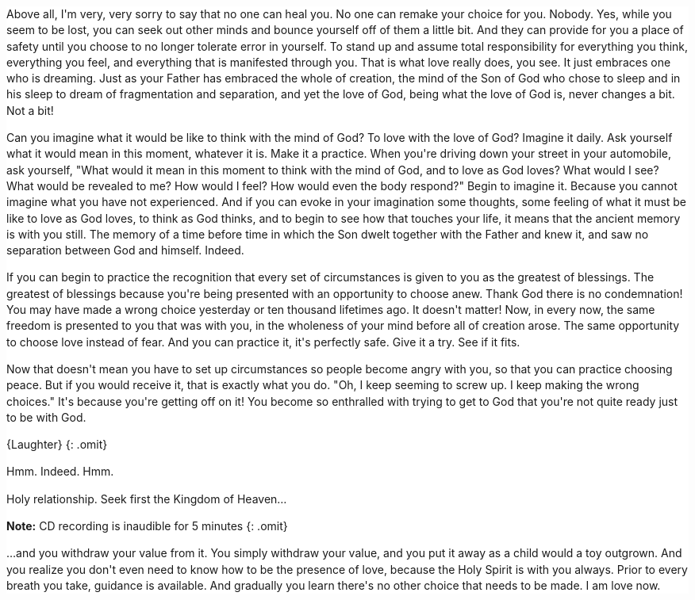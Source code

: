 Above all, I'm very, very sorry to say that no one can heal you. No one can
remake your choice for you. Nobody. Yes, while you seem to be lost, you can
seek out other minds and bounce yourself off of them a little bit. And they can
provide for you a place of safety until you choose to no longer tolerate error
in yourself. To stand up and assume total responsibility for everything you
think, everything you feel, and everything that is manifested through you. That
is what love really does, you see. It just embraces one who is dreaming. Just
as your Father has embraced the whole of creation, the mind of the Son of God
who chose to sleep and in his sleep to dream of fragmentation and separation,
and yet the love of God, being what the love of God is, never changes a bit.
Not a bit!

Can you imagine what it would be like to think with the mind of God? To love
with the love of God? Imagine it daily. Ask yourself what it would mean in this
moment, whatever it is. Make it a practice. When you're driving down your
street in your automobile, ask yourself, "What would it mean in this moment to
think with the mind of God, and to love as God loves? What would I see? What
would be revealed to me? How would I feel? How would even the body respond?"
Begin to imagine it. Because you cannot imagine what you have not experienced.
And if you can evoke in your imagination some thoughts, some feeling of what it
must be like to love as God loves, to think as God thinks, and to begin to see
how that touches your life, it means that the ancient memory is with you still.
The memory of a time before time in which the Son dwelt together with the
Father and knew it, and saw no separation between God and himself. Indeed.

If you can begin to practice the recognition that every set of circumstances is
given to you as the greatest of blessings. The greatest of blessings because
you're being presented with an opportunity to choose anew. Thank God there is
no condemnation! You may have made a wrong choice yesterday or ten thousand
lifetimes ago. It doesn't matter! Now, in every now, the same freedom is
presented to you that was with you, in the wholeness of your mind before all of
creation arose. The same opportunity to choose love instead of fear. And you
can practice it, it's perfectly safe. Give it a try. See if it fits.

Now that doesn't mean you have to set up circumstances so people become angry
with you, so that you can practice choosing peace. But if you would receive it,
that is exactly what you do. "Oh, I keep seeming to screw up. I keep making the
wrong choices." It's because you're getting off on it! You become so enthralled
with trying to get to God that you're not quite ready just to be with God. 

{Laughter}
{: .omit}

Hmm. Indeed. Hmm.

Holy relationship. Seek first the Kingdom of Heaven&hellip;

**Note:** CD recording is inaudible for 5 minutes
{: .omit}

&hellip;and you withdraw your value from it. You simply withdraw your value, and
you put it away as a child would a toy outgrown. And you realize you don't even
need to know how to be the presence of love, because the Holy Spirit is with
you always. Prior to every breath you take, guidance is available. And
gradually you learn there's no other choice that needs to be made. I am love
now. 
